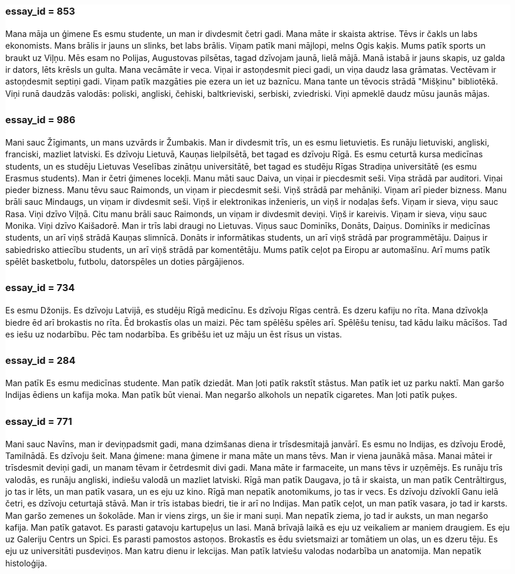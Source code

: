 ### essay_id = 853
Mana māja un ģimene
Es esmu studente, un man ir divdesmit četri gadi. Mana māte ir skaista aktrise. Tēvs ir čakls un labs ekonomists. Mans brālis ir jauns un slinks, bet labs brālis. Viņam patīk mani mājlopi, melns Ogis kaķis. Mums patīk sports un braukt uz Viļņu. Mēs esam no Polijas, Augustovas pilsētas, tagad dzīvojam jaunā, lielā mājā. Manā istabā ir jauns skapis, uz galda ir dators, lēts krēsls un gulta. Mana vecāmāte ir veca. Viņai ir astoņdesmit pieci gadi, un viņa daudz lasa grāmatas. Vectēvam ir astoņdesmit septiņi gadi. Viņam patīk mazgāties pie ezera un iet uz baznīcu. Mana tante un tēvocis strādā "Mišķinu" bibliotēkā. Viņi runā daudzās valodās: poliski, angliski, čehiski, baltkrieviski, serbiski, zviedriski. Viņi apmeklē daudz mūsu jaunās mājas.

### essay_id = 986
Mani sauc Žīgimants, un mans uzvārds ir Žumbakis. Man ir divdesmit trīs, un es esmu lietuvietis. Es runāju lietuviski, angliski, franciski, mazliet latviski. Es dzīvoju Lietuvā, Kauņas lielpilsētā, bet tagad es dzīvoju Rīgā. Es esmu ceturtā kursa medicīnas students, un es studēju Lietuvas Veselības zinātņu universitātē, bet tagad es studēju Rīgas Stradiņa universitātē \(es esmu Erasmus students\). Man ir četri ģimenes locekļi. Manu māti sauc Daiva, un viņai ir piecdesmit seši. Viņa strādā par auditori. Viņai pieder bizness. Manu tēvu sauc Raimonds, un viņam ir piecdesmit seši. Viņš strādā par mehāniķi. Viņam arī pieder bizness. Manu brāli sauc Mindaugs, un viņam ir divdesmit seši. Viņš ir elektronikas inženieris, un viņš ir nodaļas šefs. Viņam ir sieva, viņu sauc Rasa. Viņi dzīvo Viļņā. Citu manu brāli sauc Raimonds, un viņam ir divdesmit deviņi. Viņš ir kareivis. Viņam ir sieva, viņu sauc Monika. Viņi dzīvo Kaišadorē.
Man ir trīs labi draugi no Lietuvas. Viņus sauc Dominīks, Donāts, Daiņus. Dominīks ir medicīnas students, un arī viņš strādā Kauņas slimnīcā. Donāts ir informātikas students, un arī viņš strādā par programmētāju. Daiņus ir sabiedrisko attiecību students, un arī viņš strādā par komentētāju. Mums patīk ceļot pa Eiropu ar automašīnu. Arī mums patīk spēlēt basketbolu, futbolu, datorspēles un doties pārgājienos.

### essay_id = 734
Es esmu Džonijs. Es dzīvoju Latvijā, es studēju Rīgā medicīnu. Es dzīvoju Rīgas centrā. Es dzeru kafiju no rīta. Mana dzīvokļa biedre ēd arī brokastis no rīta. Ēd brokastīs olas un maizi. Pēc tam spēlēšu spēles arī. Spēlēšu tenisu, tad kādu laiku mācīšos. Tad es iešu uz nodarbību. Pēc tam nodarbība. Es gribēšu iet uz māju un ēst rīsus un vistas.

### essay_id = 284
Man patīk
Es esmu medicīnas studente. Man patīk dziedāt. Man ļoti patīk rakstīt stāstus. Man patīk iet uz parku naktī. Man garšo Indijas ēdiens un kafija moka. Man patīk būt vienai. Man negaršo alkohols un nepatīk cigaretes. Man ļoti patīk puķes.

### essay_id = 771
Mani sauc Navīns, man ir deviņpadsmit gadi, mana dzimšanas diena ir trīsdesmitajā janvārī.
Es esmu no Indijas, es dzīvoju Erodē, Tamilnādā. Es dzīvoju šeit.
Mana ģimene: mana ģimene ir mana māte un mans tēvs. Man ir viena jaunākā māsa. Manai mātei ir trīsdesmit deviņi gadi, un manam tēvam ir četrdesmit divi gadi. Mana māte ir farmaceite, un mans tēvs ir uzņēmējs.
Es runāju trīs valodās, es runāju angliski, indiešu valodā un mazliet latviski.
Rīgā man patīk Daugava, jo tā ir skaista, un man patīk Centrāltirgus, jo tas ir lēts, un man patīk vasara, un es eju uz kino.
Rīgā man nepatīk anotomikums, jo tas ir vecs.
Es dzīvoju dzīvoklī Ganu ielā četri, es dzīvoju ceturtajā stāvā. Man ir trīs istabas biedri, tie ir arī no Indijas.
Man patīk ceļot, un man patīk vasara, jo tad ir karsts.
Man garšo zemenes un šokolāde.
Man ir viens zirgs, un šie ir mani suņi.
Man nepatīk ziema, jo tad ir auksts, un man negaršo kafija.
Man patīk gatavot. Es parasti gatavoju kartupeļus un lasi.
Manā brīvajā laikā es eju uz veikaliem ar maniem draugiem. Es eju uz Galeriju Centrs un Spici.
Es parasti pamostos astoņos. Brokastīs es ēdu svietsmaizi ar tomātiem un olas, un es dzeru tēju.
Es eju uz universitāti pusdeviņos. Man katru dienu ir lekcijas. Man patīk latviešu valodas nodarbība un anatomija.
Man nepatīk histoloģija.